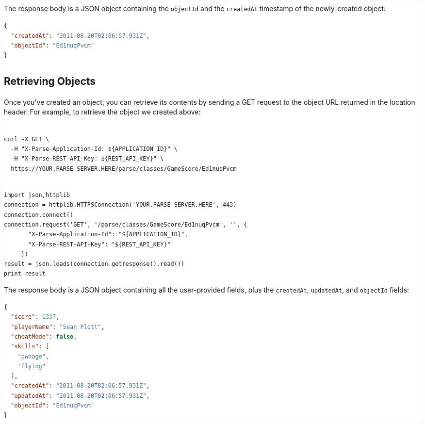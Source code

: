 The response body is a JSON object containing the `objectId` and the `createdAt` timestamp of the newly-created object:

```json
{
  "createdAt": "2011-08-20T02:06:57.931Z",
  "objectId": "Ed1nuqPvcm"
}
```

## Retrieving Objects

Once you've created an object, you can retrieve its contents by sending a GET request to the object URL returned in the location header. For example, to retrieve the object we created above:

<div class="language-toggle">
<pre><code class="bash">
curl -X GET \
  -H "X-Parse-Application-Id: <span class="custom-parse-server-appid">${APPLICATION_ID}</span>" \
  -H "X-Parse-REST-API-Key: ${REST_API_KEY}" \
  <span class="custom-parse-server-protocol">https</span>://<span class="custom-parse-server-url">YOUR.PARSE-SERVER.HERE</span><span class="custom-parse-server-mount">/parse/</span>classes/GameScore/Ed1nuqPvcm
</code></pre>
<pre><code class="python">
import json,httplib
connection = httplib.HTTPSConnection('<span class="custom-parse-server-url">YOUR.PARSE-SERVER.HERE</span>', 443)
connection.connect()
connection.request('GET', '<span class="custom-parse-server-mount">/parse/</span>classes/GameScore/Ed1nuqPvcm', '', {
       "X-Parse-Application-Id": "<span class="custom-parse-server-appid">${APPLICATION_ID}</span>",
       "X-Parse-REST-API-Key": "${REST_API_KEY}"
     })
result = json.loads(connection.getresponse().read())
print result
</code></pre>
</div>

The response body is a JSON object containing all the user-provided fields, plus the `createdAt`, `updatedAt`, and `objectId` fields:

```json
{
  "score": 1337,
  "playerName": "Sean Plott",
  "cheatMode": false,
  "skills": [
    "pwnage",
    "flying"
  ],
  "createdAt": "2011-08-20T02:06:57.931Z",
  "updatedAt": "2011-08-20T02:06:57.931Z",
  "objectId": "Ed1nuqPvcm"
}
```
